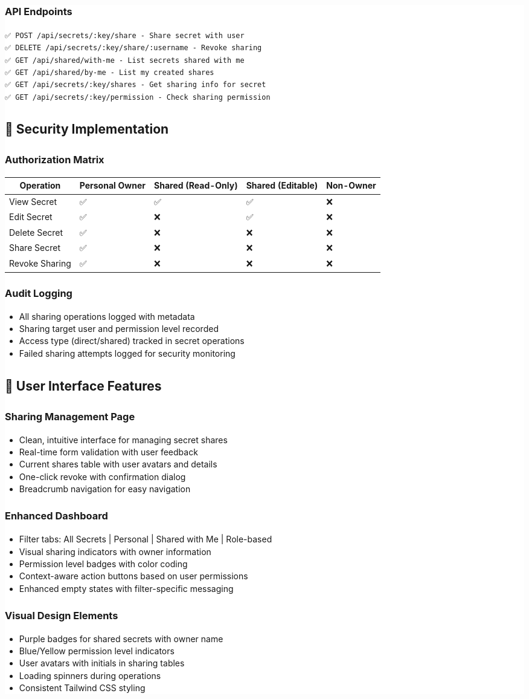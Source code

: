 ### API Endpoints
```
✅ POST /api/secrets/:key/share - Share secret with user
✅ DELETE /api/secrets/:key/share/:username - Revoke sharing
✅ GET /api/shared/with-me - List secrets shared with me
✅ GET /api/shared/by-me - List my created shares
✅ GET /api/secrets/:key/shares - Get sharing info for secret
✅ GET /api/secrets/:key/permission - Check sharing permission
```

## 🔐 Security Implementation

### Authorization Matrix
| Operation | Personal Owner | Shared (Read-Only) | Shared (Editable) | Non-Owner |
|-----------|---------------|-------------------|------------------|-----------|
| View Secret | ✅ | ✅ | ✅ | ❌ |
| Edit Secret | ✅ | ❌ | ✅ | ❌ |
| Delete Secret | ✅ | ❌ | ❌ | ❌ |
| Share Secret | ✅ | ❌ | ❌ | ❌ |
| Revoke Sharing | ✅ | ❌ | ❌ | ❌ |

### Audit Logging
- All sharing operations logged with metadata
- Sharing target user and permission level recorded
- Access type (direct/shared) tracked in secret operations
- Failed sharing attempts logged for security monitoring

## 🎨 User Interface Features

### Sharing Management Page
- Clean, intuitive interface for managing secret shares
- Real-time form validation with user feedback
- Current shares table with user avatars and details
- One-click revoke with confirmation dialog
- Breadcrumb navigation for easy navigation

### Enhanced Dashboard
- Filter tabs: All Secrets | Personal | Shared with Me | Role-based
- Visual sharing indicators with owner information
- Permission level badges with color coding
- Context-aware action buttons based on user permissions
- Enhanced empty states with filter-specific messaging

### Visual Design Elements
- Purple badges for shared secrets with owner name
- Blue/Yellow permission level indicators
- User avatars with initials in sharing tables
- Loading spinners during operations
- Consistent Tailwind CSS styling

